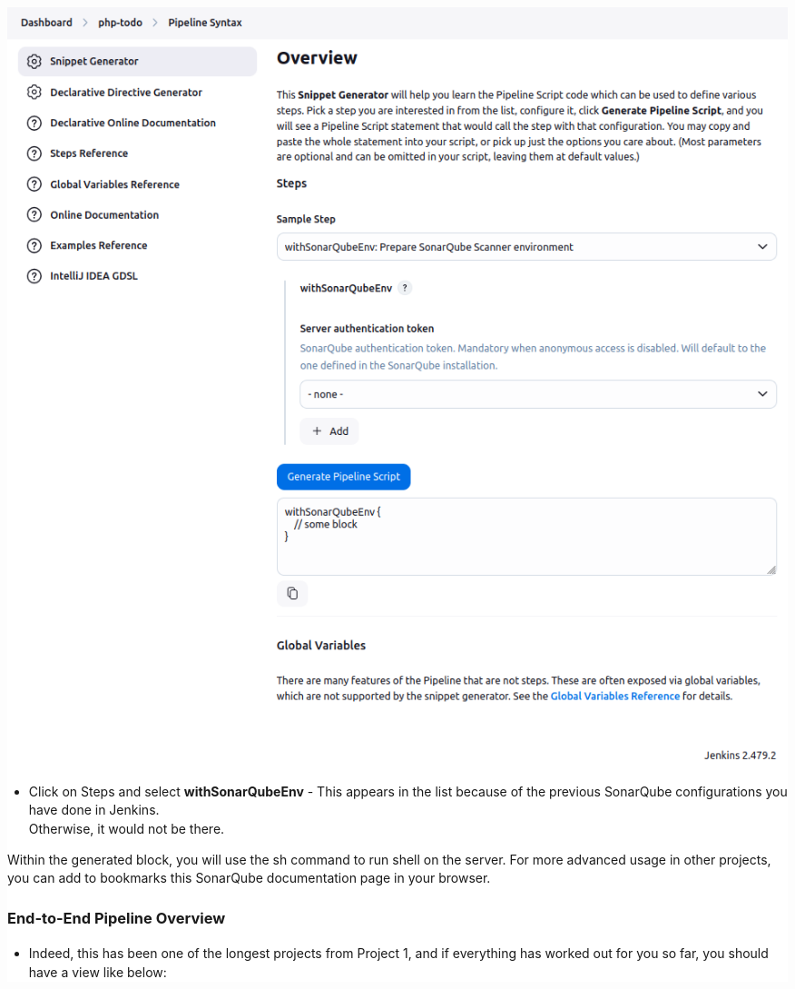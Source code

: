 ![](assets/pipelinesyntax.png)
- Click on Steps and select **withSonarQubeEnv** - This appears in the list because of the previous SonarQube configurations you have done in Jenkins.  
Otherwise, it would not be there.

Within the generated block, you will use the sh command to run shell on the server.
For more advanced usage in other projects, you can add to bookmarks this SonarQube documentation page in your browser.

### End-to-End Pipeline Overview
- Indeed, this has been one of the longest projects from Project 1, and if everything has worked out for you so far, you should have a view like below: